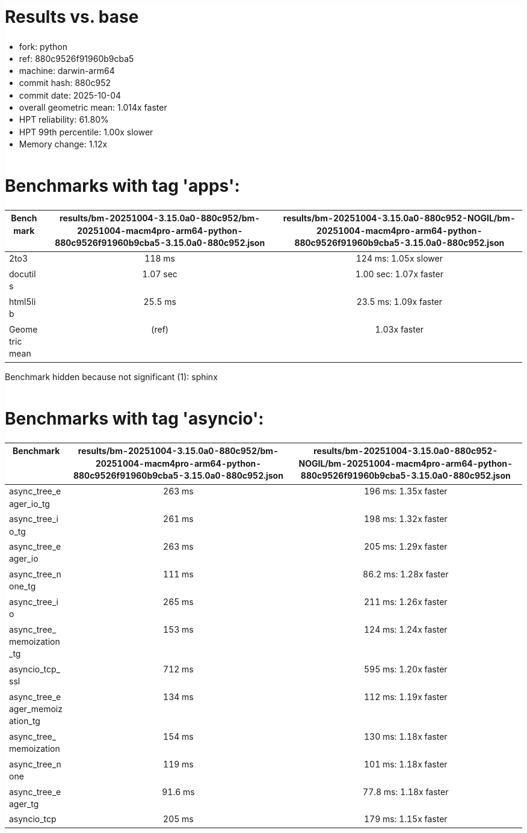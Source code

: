 # Results vs. base

- fork: python
- ref: 880c9526f91960b9cba5
- machine: darwin-arm64
- commit hash: 880c952
- commit date: 2025-10-04
- overall geometric mean: 1.014x faster
- HPT reliability: 61.80%
- HPT 99th percentile: 1.00x slower
- Memory change: 1.12x

Benchmarks with tag 'apps':
===========================

| Benchmark      | results/bm-20251004-3.15.0a0-880c952/bm-20251004-macm4pro-arm64-python-880c9526f91960b9cba5-3.15.0a0-880c952.json | results/bm-20251004-3.15.0a0-880c952-NOGIL/bm-20251004-macm4pro-arm64-python-880c9526f91960b9cba5-3.15.0a0-880c952.json |
|----------------|:-----------------------------------------------------------------------------------------------------------------:|:-----------------------------------------------------------------------------------------------------------------------:|
| 2to3           | 118 ms                                                                                                            | 124 ms: 1.05x slower                                                                                                    |
| docutils       | 1.07 sec                                                                                                          | 1.00 sec: 1.07x faster                                                                                                  |
| html5lib       | 25.5 ms                                                                                                           | 23.5 ms: 1.09x faster                                                                                                   |
| Geometric mean | (ref)                                                                                                             | 1.03x faster                                                                                                            |

Benchmark hidden because not significant (1): sphinx

Benchmarks with tag 'asyncio':
==============================

| Benchmark                        | results/bm-20251004-3.15.0a0-880c952/bm-20251004-macm4pro-arm64-python-880c9526f91960b9cba5-3.15.0a0-880c952.json | results/bm-20251004-3.15.0a0-880c952-NOGIL/bm-20251004-macm4pro-arm64-python-880c9526f91960b9cba5-3.15.0a0-880c952.json |
|----------------------------------|:-----------------------------------------------------------------------------------------------------------------:|:-----------------------------------------------------------------------------------------------------------------------:|
| async_tree_eager_io_tg           | 263 ms                                                                                                            | 196 ms: 1.35x faster                                                                                                    |
| async_tree_io_tg                 | 261 ms                                                                                                            | 198 ms: 1.32x faster                                                                                                    |
| async_tree_eager_io              | 263 ms                                                                                                            | 205 ms: 1.29x faster                                                                                                    |
| async_tree_none_tg               | 111 ms                                                                                                            | 86.2 ms: 1.28x faster                                                                                                   |
| async_tree_io                    | 265 ms                                                                                                            | 211 ms: 1.26x faster                                                                                                    |
| async_tree_memoization_tg        | 153 ms                                                                                                            | 124 ms: 1.24x faster                                                                                                    |
| asyncio_tcp_ssl                  | 712 ms                                                                                                            | 595 ms: 1.20x faster                                                                                                    |
| async_tree_eager_memoization_tg  | 134 ms                                                                                                            | 112 ms: 1.19x faster                                                                                                    |
| async_tree_memoization           | 154 ms                                                                                                            | 130 ms: 1.18x faster                                                                                                    |
| async_tree_none                  | 119 ms                                                                                                            | 101 ms: 1.18x faster                                                                                                    |
| async_tree_eager_tg              | 91.6 ms                                                                                                           | 77.8 ms: 1.18x faster                                                                                                   |
| asyncio_tcp                      | 205 ms                                                                                                            | 179 ms: 1.15x faster                                                                                                    |